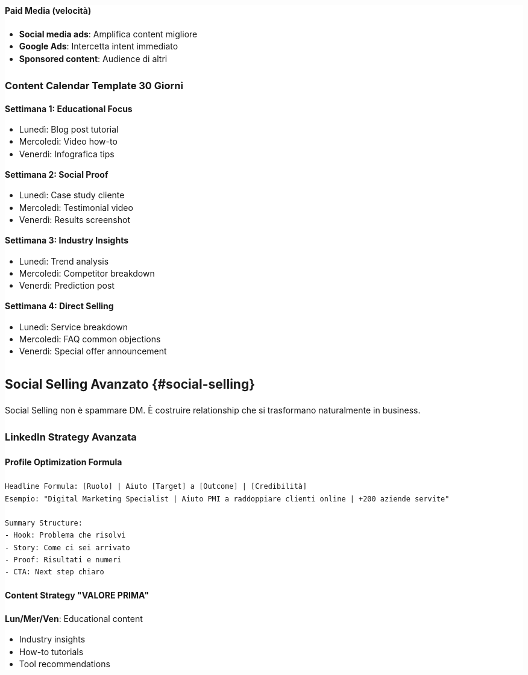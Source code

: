 #### Paid Media (velocità)
- **Social media ads**: Amplifica content migliore
- **Google Ads**: Intercetta intent immediato
- **Sponsored content**: Audience di altri

### Content Calendar Template 30 Giorni

**Settimana 1: Educational Focus**
- Lunedì: Blog post tutorial
- Mercoledì: Video how-to
- Venerdì: Infografica tips

**Settimana 2: Social Proof**
- Lunedì: Case study cliente
- Mercoledì: Testimonial video
- Venerdì: Results screenshot

**Settimana 3: Industry Insights**
- Lunedì: Trend analysis
- Mercoledì: Competitor breakdown
- Venerdì: Prediction post

**Settimana 4: Direct Selling**
- Lunedì: Service breakdown
- Mercoledì: FAQ common objections
- Venerdì: Special offer announcement

## Social Selling Avanzato {#social-selling}

Social Selling non è spammare DM. È costruire relationship che si trasformano naturalmente in business.

### LinkedIn Strategy Avanzata

#### Profile Optimization Formula
```
Headline Formula: [Ruolo] | Aiuto [Target] a [Outcome] | [Credibilità]
Esempio: "Digital Marketing Specialist | Aiuto PMI a raddoppiare clienti online | +200 aziende servite"

Summary Structure:
- Hook: Problema che risolvi
- Story: Come ci sei arrivato
- Proof: Risultati e numeri
- CTA: Next step chiaro
```

#### Content Strategy "VALORE PRIMA"

**Lun/Mer/Ven**: Educational content
- Industry insights
- How-to tutorials  
- Tool recommendations
